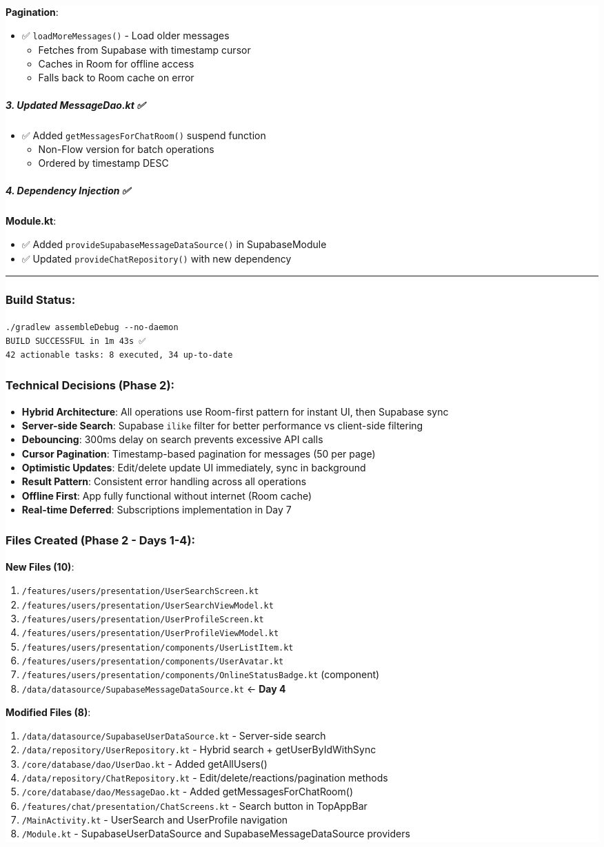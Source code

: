 **Pagination**:
- ✅ `loadMoreMessages()` - Load older messages
  - Fetches from Supabase with timestamp cursor
  - Caches in Room for offline access
  - Falls back to Room cache on error

##### 3. **Updated MessageDao.kt** ✅
- ✅ Added `getMessagesForChatRoom()` suspend function
  - Non-Flow version for batch operations
  - Ordered by timestamp DESC

##### 4. **Dependency Injection** ✅
**Module.kt**:
- ✅ Added `provideSupabaseMessageDataSource()` in SupabaseModule
- ✅ Updated `provideChatRepository()` with new dependency

---

### Build Status:
```
./gradlew assembleDebug --no-daemon
BUILD SUCCESSFUL in 1m 43s ✅
42 actionable tasks: 8 executed, 34 up-to-date
```

### Technical Decisions (Phase 2):
- **Hybrid Architecture**: All operations use Room-first pattern for instant UI, then Supabase sync
- **Server-side Search**: Supabase `ilike` filter for better performance vs client-side filtering
- **Debouncing**: 300ms delay on search prevents excessive API calls
- **Cursor Pagination**: Timestamp-based pagination for messages (50 per page)
- **Optimistic Updates**: Edit/delete update UI immediately, sync in background
- **Result Pattern**: Consistent error handling across all operations
- **Offline First**: App fully functional without internet (Room cache)
- **Real-time Deferred**: Subscriptions implementation in Day 7

### Files Created (Phase 2 - Days 1-4):

**New Files (10)**:
1. `/features/users/presentation/UserSearchScreen.kt`
2. `/features/users/presentation/UserSearchViewModel.kt`
3. `/features/users/presentation/UserProfileScreen.kt`
4. `/features/users/presentation/UserProfileViewModel.kt`
5. `/features/users/presentation/components/UserListItem.kt`
6. `/features/users/presentation/components/UserAvatar.kt`
7. `/features/users/presentation/components/OnlineStatusBadge.kt` (component)
8. `/data/datasource/SupabaseMessageDataSource.kt` ← **Day 4**

**Modified Files (8)**:
1. `/data/datasource/SupabaseUserDataSource.kt` - Server-side search
2. `/data/repository/UserRepository.kt` - Hybrid search + getUserByIdWithSync
3. `/core/database/dao/UserDao.kt` - Added getAllUsers()
4. `/data/repository/ChatRepository.kt` - Edit/delete/reactions/pagination methods
5. `/core/database/dao/MessageDao.kt` - Added getMessagesForChatRoom()
6. `/features/chat/presentation/ChatScreens.kt` - Search button in TopAppBar
7. `/MainActivity.kt` - UserSearch and UserProfile navigation
8. `/Module.kt` - SupabaseUserDataSource and SupabaseMessageDataSource providers
